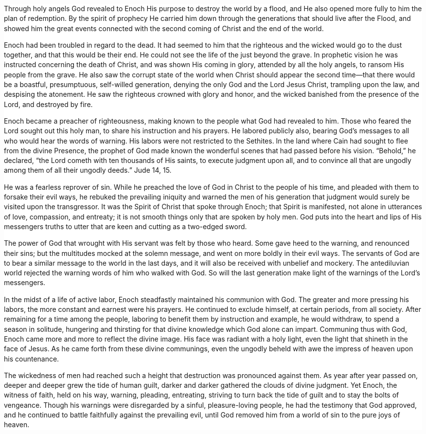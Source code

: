 Through holy angels God revealed to Enoch His purpose to destroy the world by a flood, and He also opened more fully to him the plan of redemption. By the spirit of prophecy He carried him down through the generations that should live after the Flood, and showed him the great events connected with the second coming of Christ and the end of the world.

Enoch had been troubled in regard to the dead. It had seemed to him that the righteous and the wicked would go to the dust together, and that this would be their end. He could not see the life of the just beyond the grave. In prophetic vision he was instructed concerning the death of Christ, and was shown His coming in glory, attended by all the holy angels, to ransom His people from the grave. He also saw the corrupt state of the world when Christ should appear the second time—that there would be a boastful, presumptuous, self-willed generation, denying the only God and the Lord Jesus Christ, trampling upon the law, and despising the atonement. He saw the righteous crowned with glory and honor, and the wicked banished from the presence of the Lord, and destroyed by fire.

Enoch became a preacher of righteousness, making known to the people what God had revealed to him. Those who feared the Lord sought out this holy man, to share his instruction and his prayers. He labored publicly also, bearing God’s messages to all who would hear the words of warning. His labors were not restricted to the Sethites. In the land where Cain had sought to flee from the divine Presence, the prophet of God made known the wonderful scenes that had passed before his vision. “Behold,” he declared, “the Lord cometh with ten thousands of His saints, to execute judgment upon all, and to convince all that are ungodly among them of all their ungodly deeds.” Jude 14, 15.

He was a fearless reprover of sin. While he preached the love of God in Christ to the people of his time, and pleaded with them to forsake their evil ways, he rebuked the prevailing iniquity and warned the men of his generation that judgment would surely be visited upon the transgressor. It was the Spirit of Christ that spoke through Enoch; that Spirit is manifested, not alone in utterances of love, compassion, and entreaty; it is not smooth things only that are spoken by holy men. God puts into the heart and lips of His messengers truths to utter that are keen and cutting as a two-edged sword.

The power of God that wrought with His servant was felt by those who heard. Some gave heed to the warning, and renounced their sins; but the multitudes mocked at the solemn message, and went on more boldly in their evil ways. The servants of God are to bear a similar message to the world in the last days, and it will also be received with unbelief and mockery. The antediluvian world rejected the warning words of him who walked with God. So will the last generation make light of the warnings of the Lord’s messengers.

In the midst of a life of active labor, Enoch steadfastly maintained his communion with God. The greater and more pressing his labors, the more constant and earnest were his prayers. He continued to exclude himself, at certain periods, from all society. After remaining for a time among the people, laboring to benefit them by instruction and example, he would withdraw, to spend a season in solitude, hungering and thirsting for that divine knowledge which God alone can impart. Communing thus with God, Enoch came more and more to reflect the divine image. His face was radiant with a holy light, even the light that shineth in the face of Jesus. As he came forth from these divine communings, even the ungodly beheld with awe the impress of heaven upon his countenance.

The wickedness of men had reached such a height that destruction was pronounced against them. As year after year passed on, deeper and deeper grew the tide of human guilt, darker and darker gathered the clouds of divine judgment. Yet Enoch, the witness of faith, held on his way, warning, pleading, entreating, striving to turn back the tide of guilt and to stay the bolts of vengeance. Though his warnings were disregarded by a sinful, pleasure-loving people, he had the testimony that God approved, and he continued to battle faithfully against the prevailing evil, until God removed him from a world of sin to the pure joys of heaven.
